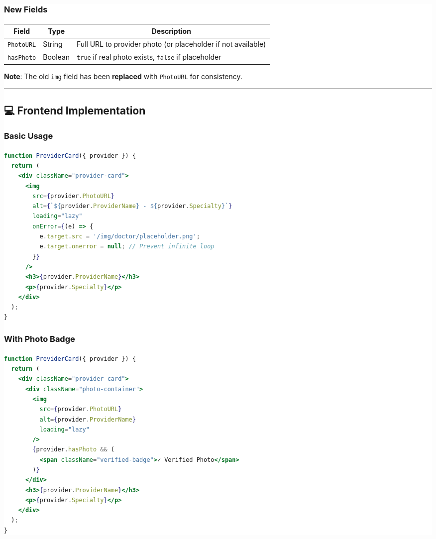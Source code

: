 ### New Fields

| Field | Type | Description |
|-------|------|-------------|
| `PhotoURL` | String | Full URL to provider photo (or placeholder if not available) |
| `hasPhoto` | Boolean | `true` if real photo exists, `false` if placeholder |

**Note**: The old `img` field has been **replaced** with `PhotoURL` for consistency.

---

## 💻 Frontend Implementation

### Basic Usage

```jsx
function ProviderCard({ provider }) {
  return (
    <div className="provider-card">
      <img
        src={provider.PhotoURL}
        alt={`${provider.ProviderName} - ${provider.Specialty}`}
        loading="lazy"
        onError={(e) => {
          e.target.src = '/img/doctor/placeholder.png';
          e.target.onerror = null; // Prevent infinite loop
        }}
      />
      <h3>{provider.ProviderName}</h3>
      <p>{provider.Specialty}</p>
    </div>
  );
}
```

### With Photo Badge

```jsx
function ProviderCard({ provider }) {
  return (
    <div className="provider-card">
      <div className="photo-container">
        <img
          src={provider.PhotoURL}
          alt={provider.ProviderName}
          loading="lazy"
        />
        {provider.hasPhoto && (
          <span className="verified-badge">✓ Verified Photo</span>
        )}
      </div>
      <h3>{provider.ProviderName}</h3>
      <p>{provider.Specialty}</p>
    </div>
  );
}
```
